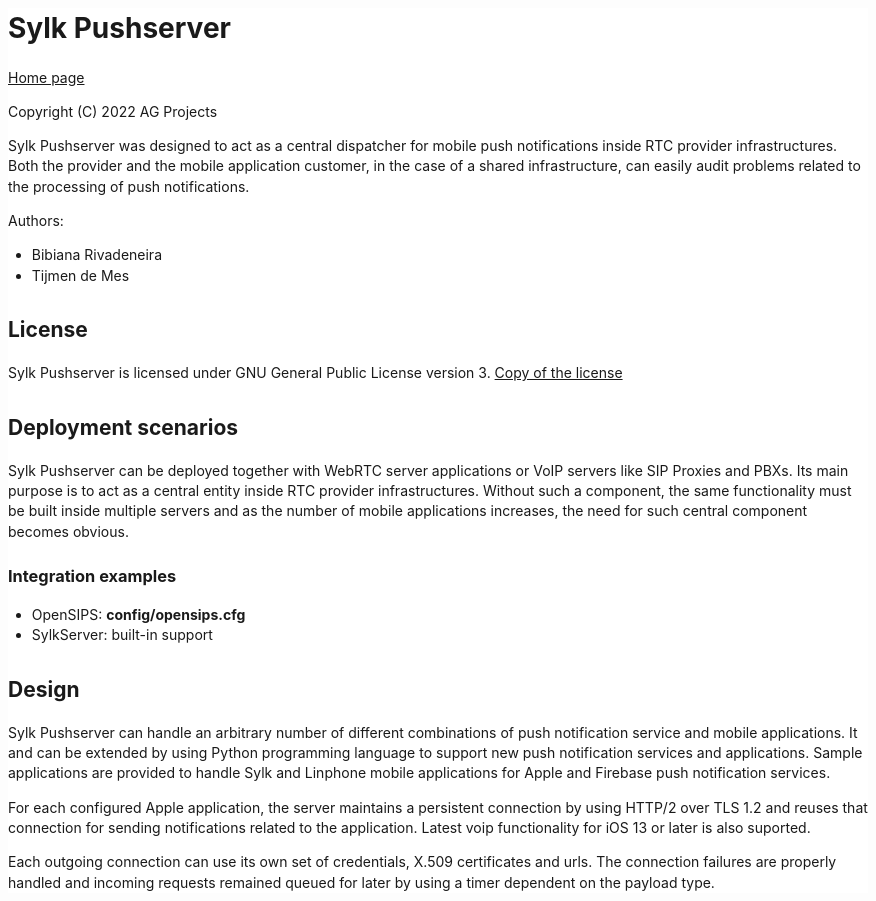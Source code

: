 
# Sylk Pushserver

[Home page](http://sylkserver.com)

Copyright (C) 2022 AG Projects

Sylk Pushserver was designed to act as a central dispatcher for mobile push
notifications inside RTC provider infrastructures.  Both the provider and
the mobile application customer, in the case of a shared infrastructure, can
easily audit problems related to the processing of push notifications.

Authors:

 * Bibiana Rivadeneira
 * Tijmen de Mes


## License

Sylk Pushserver is licensed under GNU General Public License version 3.
[Copy of the license](http://www.fsf.org/licensing/licenses/gpl-3.0.html)


## Deployment scenarios

Sylk Pushserver can be deployed together with WebRTC server applications or
VoIP servers like SIP Proxies and PBXs.  Its main purpose is to act as a
central entity inside RTC provider infrastructures.  Without such a
component, the same functionality must be built inside multiple servers and
as the number of mobile applications increases, the need for such central
component becomes obvious.

### Integration examples

 * OpenSIPS: **config/opensips.cfg**
 * SylkServer: built-in support


## Design

Sylk Pushserver can handle an arbitrary number of different combinations of
push notification service and mobile applications.  It and can be extended
by using Python programming language to support new push notification
services and applications.  Sample applications are provided to handle Sylk
and Linphone mobile applications for Apple and Firebase push notification
services.

For each configured Apple application, the server maintains a persistent
connection by using HTTP/2 over TLS 1.2 and reuses that connection for
sending notifications related to the application.  Latest voip functionality
for iOS 13 or later is also suported.

Each outgoing connection can use its own set of credentials, X.509
certificates and urls.  The connection failures are properly handled and
incoming requests remained queued for later by using a timer dependent on
the payload type.
